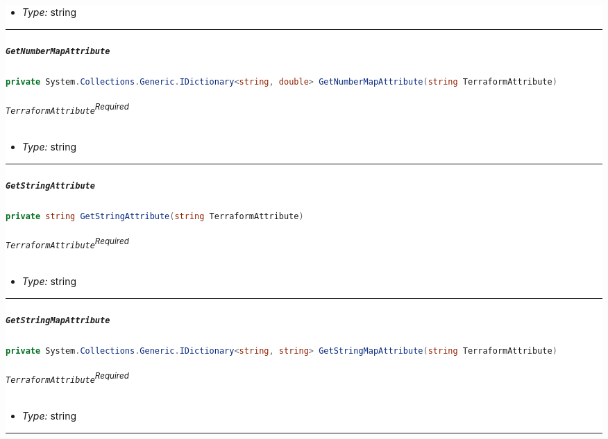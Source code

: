 - *Type:* string

---

##### `GetNumberMapAttribute` <a name="GetNumberMapAttribute" id="@cdktf/provider-azurerm.labServiceSchedule.LabServiceScheduleRecurrenceOutputReference.getNumberMapAttribute"></a>

```csharp
private System.Collections.Generic.IDictionary<string, double> GetNumberMapAttribute(string TerraformAttribute)
```

###### `TerraformAttribute`<sup>Required</sup> <a name="TerraformAttribute" id="@cdktf/provider-azurerm.labServiceSchedule.LabServiceScheduleRecurrenceOutputReference.getNumberMapAttribute.parameter.terraformAttribute"></a>

- *Type:* string

---

##### `GetStringAttribute` <a name="GetStringAttribute" id="@cdktf/provider-azurerm.labServiceSchedule.LabServiceScheduleRecurrenceOutputReference.getStringAttribute"></a>

```csharp
private string GetStringAttribute(string TerraformAttribute)
```

###### `TerraformAttribute`<sup>Required</sup> <a name="TerraformAttribute" id="@cdktf/provider-azurerm.labServiceSchedule.LabServiceScheduleRecurrenceOutputReference.getStringAttribute.parameter.terraformAttribute"></a>

- *Type:* string

---

##### `GetStringMapAttribute` <a name="GetStringMapAttribute" id="@cdktf/provider-azurerm.labServiceSchedule.LabServiceScheduleRecurrenceOutputReference.getStringMapAttribute"></a>

```csharp
private System.Collections.Generic.IDictionary<string, string> GetStringMapAttribute(string TerraformAttribute)
```

###### `TerraformAttribute`<sup>Required</sup> <a name="TerraformAttribute" id="@cdktf/provider-azurerm.labServiceSchedule.LabServiceScheduleRecurrenceOutputReference.getStringMapAttribute.parameter.terraformAttribute"></a>

- *Type:* string

---